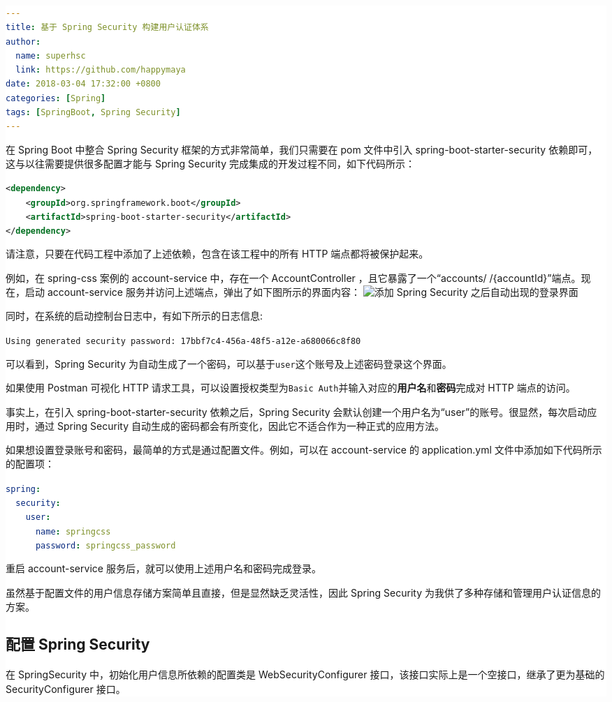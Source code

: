 ```yaml
---
title: 基于 Spring Security 构建用户认证体系
author:
  name: superhsc
  link: https://github.com/happymaya
date: 2018-03-04 17:32:00 +0800
categories: [Spring]
tags: [SpringBoot, Spring Security]
---
```


在 Spring Boot 中整合 Spring Security 框架的方式非常简单，我们只需要在 pom 文件中引入 spring-boot-starter-security 依赖即可，这与以往需要提供很多配置才能与 Spring Security 完成集成的开发过程不同，如下代码所示：
```xml
<dependency>
    <groupId>org.springframework.boot</groupId>
    <artifactId>spring-boot-starter-security</artifactId>
</dependency>
```

请注意，只要在代码工程中添加了上述依赖，包含在该工程中的所有 HTTP 端点都将被保护起来。


例如，在 spring-css 案例的 account-service 中，存在一个 AccountController ，且它暴露了一个“accounts/ /{accountId}”端点。现在，启动 account-service 服务并访问上述端点，弹出了如下图所示的界面内容：
![添加 Spring Security 之后自动出现的登录界面](https://images.happymaya.cn/assert/spring-security/spring-security-login.png)

同时，在系统的启动控制台日志中，有如下所示的日志信息:
```bash
Using generated security password: 17bbf7c4-456a-48f5-a12e-a680066c8f80
```
可以看到，Spring Security 为自动生成了一个密码，可以基于`user`这个账号及上述密码登录这个界面。

如果使用 Postman 可视化 HTTP 请求工具，可以设置授权类型为`Basic Auth`并输入对应的**用户名**和**密码**完成对 HTTP 端点的访问。

事实上，在引入 spring-boot-starter-security 依赖之后，Spring Security 会默认创建一个用户名为“user”的账号。很显然，每次启动应用时，通过 Spring Security 自动生成的密码都会有所变化，因此它不适合作为一种正式的应用方法。

如果想设置登录账号和密码，最简单的方式是通过配置文件。例如，可以在 account-service 的 application.yml 文件中添加如下代码所示的配置项：
```yaml
spring:
  security:
    user:
      name: springcss
      password: springcss_password
```

重启 account-service 服务后，就可以使用上述用户名和密码完成登录。

虽然基于配置文件的用户信息存储方案简单且直接，但是显然缺乏灵活性，因此 Spring Security 为我供了多种存储和管理用户认证信息的方案。

## 配置 Spring Security

在 SpringSecurity 中，初始化用户信息所依赖的配置类是 WebSecurityConfigurer 接口，该接口实际上是一个空接口，继承了更为基础的 SecurityConfigurer 接口。
